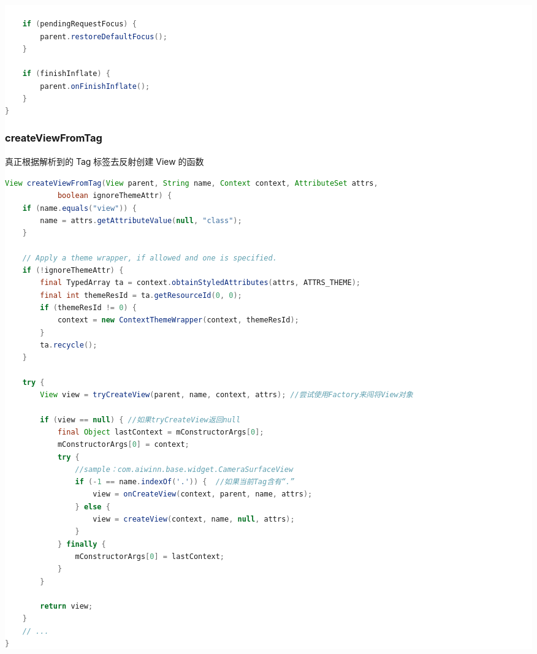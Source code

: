 ```java

    if (pendingRequestFocus) {
        parent.restoreDefaultFocus();
    }

    if (finishInflate) {
        parent.onFinishInflate();
    }
}
```

### createViewFromTag

真正根据解析到的 Tag 标签去反射创建 View 的函数

```java
View createViewFromTag(View parent, String name, Context context, AttributeSet attrs,
            boolean ignoreThemeAttr) {
    if (name.equals("view")) {
        name = attrs.getAttributeValue(null, "class");
    }

    // Apply a theme wrapper, if allowed and one is specified.
    if (!ignoreThemeAttr) {
        final TypedArray ta = context.obtainStyledAttributes(attrs, ATTRS_THEME);
        final int themeResId = ta.getResourceId(0, 0);
        if (themeResId != 0) {
            context = new ContextThemeWrapper(context, themeResId);
        }
        ta.recycle();
    }

    try {
        View view = tryCreateView(parent, name, context, attrs); //尝试使用Factory来闯将View对象

        if (view == null) { //如果tryCreateView返回null
            final Object lastContext = mConstructorArgs[0];
            mConstructorArgs[0] = context;
            try {
				//sample：com.aiwinn.base.widget.CameraSurfaceView
                if (-1 == name.indexOf('.')) {  //如果当前Tag含有“.”
                    view = onCreateView(context, parent, name, attrs);
                } else {
                    view = createView(context, name, null, attrs);
                }
            } finally {
                mConstructorArgs[0] = lastContext;
            }
        }

        return view;
    } 
  	// ...
}
```
